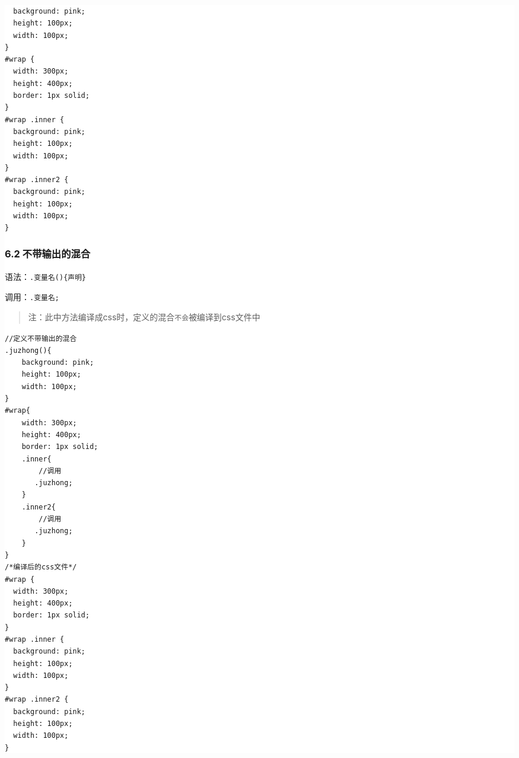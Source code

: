 ```less
  background: pink;
  height: 100px;
  width: 100px;
}
#wrap {
  width: 300px;
  height: 400px;
  border: 1px solid;
}
#wrap .inner {
  background: pink;
  height: 100px;
  width: 100px;
}
#wrap .inner2 {
  background: pink;
  height: 100px;
  width: 100px;
}
```

### 	6.2 不带输出的混合

语法：`.变量名(){声明}`

调用：`.变量名;`

> 注：此中方法编译成css时，定义的混合`不会`被编译到css文件中	

```less
//定义不带输出的混合
.juzhong(){
    background: pink;
    height: 100px;
    width: 100px;
}
#wrap{
    width: 300px;
    height: 400px;
    border: 1px solid;
    .inner{
        //调用
       .juzhong;
    }
    .inner2{
        //调用
       .juzhong;
    }
}
/*编译后的css文件*/
#wrap {
  width: 300px;
  height: 400px;
  border: 1px solid;
}
#wrap .inner {
  background: pink;
  height: 100px;
  width: 100px;
}
#wrap .inner2 {
  background: pink;
  height: 100px;
  width: 100px;
}
```